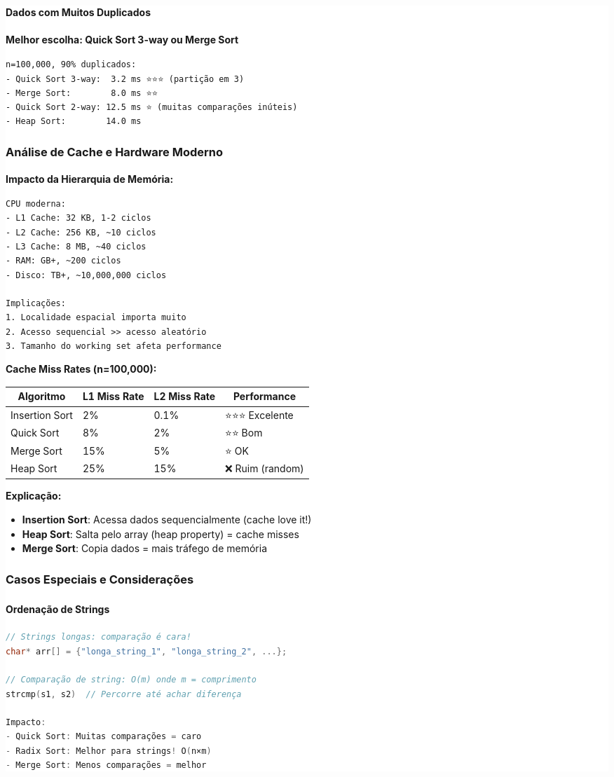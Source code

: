 #### Dados com Muitos Duplicados

**Melhor escolha: Quick Sort 3-way ou Merge Sort**

```
n=100,000, 90% duplicados:
- Quick Sort 3-way:  3.2 ms ⭐⭐⭐ (partição em 3)
- Merge Sort:        8.0 ms ⭐⭐
- Quick Sort 2-way: 12.5 ms ⭐ (muitas comparações inúteis)
- Heap Sort:        14.0 ms
```

### Análise de Cache e Hardware Moderno

**Impacto da Hierarquia de Memória:**

```
CPU moderna:
- L1 Cache: 32 KB, 1-2 ciclos
- L2 Cache: 256 KB, ~10 ciclos
- L3 Cache: 8 MB, ~40 ciclos
- RAM: GB+, ~200 ciclos
- Disco: TB+, ~10,000,000 ciclos

Implicações:
1. Localidade espacial importa muito
2. Acesso sequencial >> acesso aleatório
3. Tamanho do working set afeta performance
```

**Cache Miss Rates (n=100,000):**

| Algoritmo | L1 Miss Rate | L2 Miss Rate | Performance |
|-----------|--------------|--------------|-------------|
| Insertion Sort | 2% | 0.1% | ⭐⭐⭐ Excelente |
| Quick Sort | 8% | 2% | ⭐⭐ Bom |
| Merge Sort | 15% | 5% | ⭐ OK |
| Heap Sort | 25% | 15% | ❌ Ruim (random) |

**Explicação:**
- **Insertion Sort**: Acessa dados sequencialmente (cache love it!)
- **Heap Sort**: Salta pelo array (heap property) = cache misses
- **Merge Sort**: Copia dados = mais tráfego de memória

### Casos Especiais e Considerações

#### Ordenação de Strings

```c
// Strings longas: comparação é cara!
char* arr[] = {"longa_string_1", "longa_string_2", ...};

// Comparação de string: O(m) onde m = comprimento
strcmp(s1, s2)  // Percorre até achar diferença

Impacto:
- Quick Sort: Muitas comparações = caro
- Radix Sort: Melhor para strings! O(n×m)
- Merge Sort: Menos comparações = melhor
```
